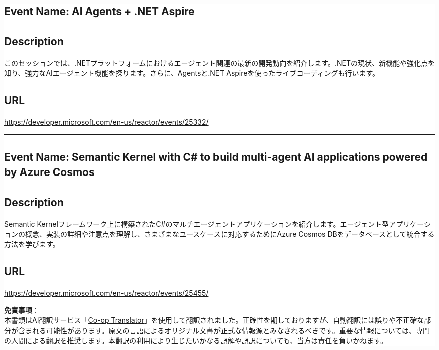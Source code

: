 ## Event Name: AI Agents + .NET Aspire

## Description

このセッションでは、.NETプラットフォームにおけるエージェント関連の最新の開発動向を紹介します。.NETの現状、新機能や強化点を知り、強力なAIエージェント機能を探ります。さらに、Agentsと.NET Aspireを使ったライブコーディングも行います。

## URL
<https://developer.microsoft.com/en-us/reactor/events/25332/>

---

## Event Name: Semantic Kernel with C# to build multi-agent AI applications powered by Azure Cosmos

## Description

Semantic Kernelフレームワーク上に構築されたC#のマルチエージェントアプリケーションを紹介します。エージェント型アプリケーションの概念、実装の詳細や注意点を理解し、さまざまなユースケースに対応するためにAzure Cosmos DBをデータベースとして統合する方法を学びます。

## URL
<https://developer.microsoft.com/en-us/reactor/events/25455/>

**免責事項**：  
本書類はAI翻訳サービス「[Co-op Translator](https://github.com/Azure/co-op-translator)」を使用して翻訳されました。正確性を期しておりますが、自動翻訳には誤りや不正確な部分が含まれる可能性があります。原文の言語によるオリジナル文書が正式な情報源とみなされるべきです。重要な情報については、専門の人間による翻訳を推奨します。本翻訳の利用により生じたいかなる誤解や誤訳についても、当方は責任を負いかねます。